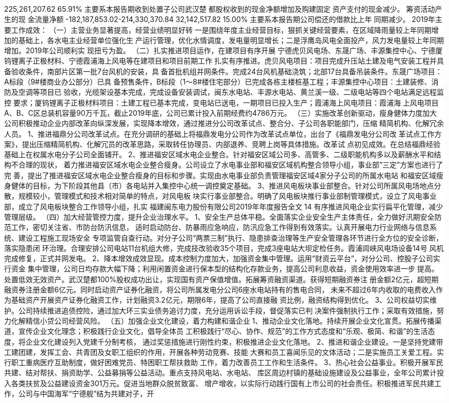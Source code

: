 225,261,207.62
65.91%
主要系本报告期收到处置子公司武汉楚
都股权收到的现金净额增加及购建固定
资产支付的现金减少。
筹资活动产生的现
金流量净额
-182,187,853.02-214,330,370.84
32,142,517.82
15.00%
主要系本报告期公司偿还的借款比上年
同期减少。
2019年主要工作成效：
（一）主营业务显著提高，经营业绩明显好转
一是围绕年度主业经营目标，狠抓关键经营要素，在区域降雨量较上年同期增加的基础上，各水电主业经营单位强化生
产运行管理，优化水情调度，发电量明显增长；二是浮鹰岛风电全面投产，风力发电量较上年同期增加。2019年公司顺利实
现扭亏为盈。
（二）扎实推进项目运作，在建项目有序开展
宁德虎贝风电场、东晟广场、丰源集控中心、宁德厦钨锂离子正极材料、宁德霞浦海上风电等在建项目和项目前期工作
扎实有序推进。虎贝风电项目：项目完成升压站土建及电气安装工程并具备验收条件，南部片区第一批7台风机的安装，具
备首批机组并网条件。完成24台风机基础浇筑；北部17台具备吊装条件。东晟广场项目：A标段（9#楼商业办公部分）已具
备预售条件，B标段（1～8#楼住宅部分）已完成各栋主楼桩基工程；丰源集控中心项目：土建装修、消防及空调等项目已
验收，光缆架设基本完成，完成设备安装调试，闽东水电站、丰源水电站、黄兰溪一级、二级电站等四个电站满足远程监控
要求；厦钨锂离子正极材料项目：土建工程已基本完成，变电站已送电，一期项目已投入生产；霞浦海上风电项目：霞浦海
上风电项目A、B、C区总装机容量90万千瓦，截止2019年底，公司已累计投入前期经费约4786万元。
（三）实施改革创新驱动，瘦身健体力度加大
公司积极推动企业内部改革向纵深发展，实现降本增效，通过推进分公司改革试点、整合分、子公司各职能部门，压缩
精简机构、化解冗余人员。
1、推进福鼎分公司改革试点。在充分调研的基础上将福鼎发电分公司作为改革试点单位，出台了《福鼎发电分公司改
革试点工作方案》，提出压缩精简机构、化解冗员的改革思路，采取转任协理员、内部退养、竞聘上岗等具体措施。改革试
点初见成效。在总结福鼎经验基础上在权属水电分子公司全面铺开。
2、推进福安区域水电企业整合。针对福安区域公司多、高管多、二级职能机构多以及薪酬水平和结构不合理的现状，
着力推进福安区域水电企业整合瘦身。公司设立了水电事业部和福安区域机构整合领导小组，事业部“三定”方案也进行了完
善，提出了推进福安区域水电企业整合瘦身的目标和步骤。实现由水电事业部负责管理福安区域4家分子公司的所属水电站
和福安区域瘦身健体的目标，为下阶段其他县（市）各电站并入集控中心统一调控奠定基础。
3、推进风电板块事业部整合。针对公司所属风电场地点分散，规模较小，管理模式和技术相对简单的特点，对风电板
块实行事业部整合。明确了风电板块推行事业部制管理模式，设立了风电事业部，成立了风电板块整合工作领导小组，扎实
福建闽东电力股份有限公司2019年年度报告全文
14
有序推进风电企业实行扁平化管理，减少管理层级。
（四）加大经营管控力度，提升企业治理水平。
1、安全生产总体平稳。全面落实企业安全生产主体责任，全力做好汛期安全防范工作，密切关注省、市防台防汛信息，
适时启动防台、防暴雨应急响应，防汛应急工作得到有效落实。认真开展电力行业网络与信息系统、建设工程施工现场安全
专项监管自查行动。对分子公司“两票三制”执行、隐患排查治理等生产安全管理各环节进行全方位的安全诊断，落实隐患闭
环治理。合理安排公司电站11台机组大修，完成技改验收35个项目，完成3座电站大坝定检任务。霞浦闾峡风电场设备14号
风机完成修复，正式并网发电。
2、降本增效成效显现。成本控制力度加大，加强资金集中管理。运用“财资云平台”，对分公司、控股子公司实行资金
集中管理，公司日均存款大幅下降；利用闲置资金进行保本型的结构化存款业务，提高公司利息收益，资金使用效率进一步
提高。处置低效无效资产。武汉楚都100%股权成功出让，实现国有资产保值增值。拓展筹资融资渠道。获得短期融资券注
册金额2亿元，超短期融资券注册金额6亿元。同时启动资产证券化融资，将公司所属发电分公司6座水电站持有的售电合同，
未来不超过6年内收取的电费收入作为基础资产开展资产证券化融资工作，计划融资3.2亿元，期限6年，提高了公司直接融
资比例，融资结构得到优化。
3、公司权益切实维护。公司持续推进追债控险，通过加大环三实业债务追讨力度，充分运用诉讼手段，督促落实已判
决案件强制执行工作；采取有效措施，努力化解精信小贷公司经营风险。
（五）加强企业文化建设，着力构建和谐企业
1、推动企业文化落地。持续开展企业文化宣贯。拓展传播渠道，宣传企业文化理念；积极践行企业文化，倡导全体员
工积极践行“尽心、协作、规范”的工作方式态度和“乐观、极简、和谐”的生活态度，将企业文化建设列入党建千分制考核，
通过奖惩措施进行刚性约束，积极推进企业文化落地。
2、推进和谐企业建设。一是坚持党建带工建团建，发挥工会、共青团及女职工组织的作用，开展各种劳动竞赛、技能
大赛和员工喜闻乐见的文体活动；二是实施员工关爱工程。实行职工重病医疗互助制度，做好困难党员、特困职工帮扶救助
工作，着力改善员工工作和生活条件。
3、热心社会公益事业。积极开展军民共建、结对帮扶、捐资助学、公益募捐等公益活动。重点支持风电站、水电站、
库区周边村镇的基础设施建设及公益事业，全年公司累计投入各类扶贫及公益建设资金301万元。促进当地群众脱贫致富、
增产增收，以实际行动践行国有上市公司的社会责任。积极推进军民共建工作，公司与中国海军“宁德舰”结为共建对子，开